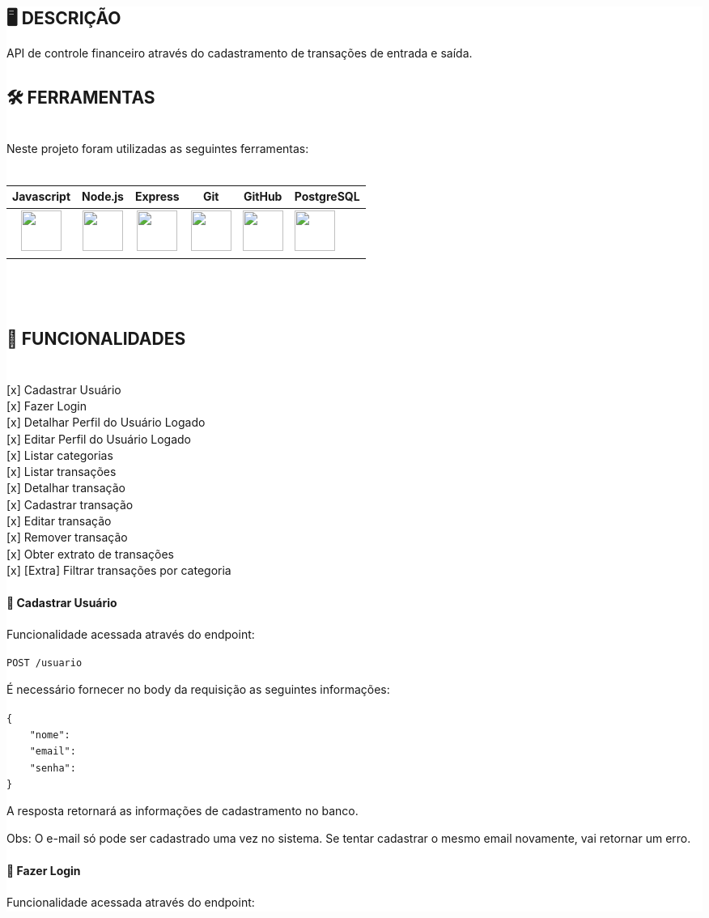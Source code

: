 ## 🖥️ DESCRIÇÃO

API de controle financeiro através do cadastramento de transações de entrada e saída.

## 🛠️ FERRAMENTAS

<br>
Neste projeto foram utilizadas as seguintes ferramentas:
<br><br>

|                                                        Javascript                                                         |                                                      Node.js                                                      |                                                       Express                                                       |                                                     Git                                                     |                                                      GitHub                                                       | PostgreSQL                                                                                                                |
| :-----------------------------------------------------------------------------------------------------------------------: | :---------------------------------------------------------------------------------------------------------------: | :-----------------------------------------------------------------------------------------------------------------: | :---------------------------------------------------------------------------------------------------------: | :---------------------------------------------------------------------------------------------------------------: | ------------------------------------------------------------------------------------------------------------------------- |
| <img height="50" width="50" src="https://cdn.jsdelivr.net/gh/devicons/devicon/icons/javascript/javascript-original.svg"/> | <img height="50" width="50" src="https://cdn.jsdelivr.net/gh/devicons/devicon/icons/nodejs/nodejs-original.svg"/> | <img height="50" width="50" src="https://cdn.jsdelivr.net/gh/devicons/devicon/icons/express/express-original.svg"/> | <img height="50" width="50" src="https://cdn.jsdelivr.net/gh/devicons/devicon/icons/git/git-original.svg"/> | <img height="50" width="50" src="https://cdn.jsdelivr.net/gh/devicons/devicon/icons/github/github-original.svg"/> | <img height="50" width="50" src="https://cdn.jsdelivr.net/gh/devicons/devicon/icons/postgresql/postgresql-original.svg"/> |

<br><br>

## 🔧 FUNCIONALIDADES

<br>
[x] Cadastrar Usuário<br>
[x] Fazer Login<br>
[x] Detalhar Perfil do Usuário Logado<br>
[x] Editar Perfil do Usuário Logado<br>
[x] Listar categorias<br>
[x] Listar transações<br>
[x] Detalhar transação<br>
[x] Cadastrar transação<br>
[x] Editar transação<br>
[x] Remover transação<br>
[x] Obter extrato de transações<br>
[x] [Extra] Filtrar transações por categoria<br>

#### 🔧 Cadastrar Usuário

Funcionalidade acessada através do endpoint:

`POST /usuario`

É necessário fornecer no body da requisição as seguintes informações:

    {
        "nome":
        "email":
        "senha":
    }

A resposta retornará as informações de cadastramento no banco.

Obs: O e-mail só pode ser cadastrado uma vez no sistema. Se tentar cadastrar o mesmo email novamente, vai retornar um erro.

#### 🔧 Fazer Login

Funcionalidade acessada através do endpoint:
